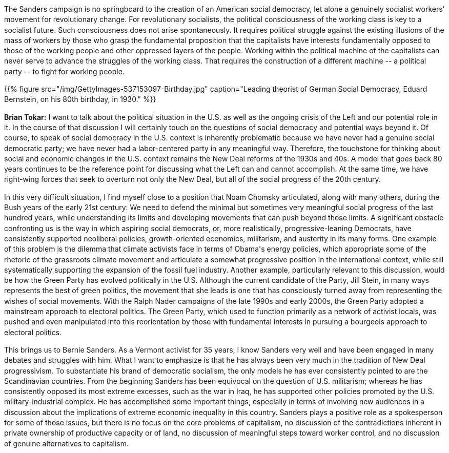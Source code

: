 The Sanders campaign is no springboard to the creation of an American social democracy, let alone a genuinely socialist workers' movement for revolutionary change. For revolutionary socialists, the political consciousness of the working class is key to a socialist future. Such consciousness does not arise spontaneously. It requires political struggle against the existing illusions of the mass of workers by those who grasp the fundamental proposition that the capitalists have interests fundamentally opposed to those of the working people and other oppressed layers of the people. Working within the political machine of the capitalists can never serve to advance the struggles of the working class. That requires the construction of a different machine -- a political party -- to fight for working people.

{{% figure src="/img/GettyImages-537153097-Birthday.jpg" caption="Leading theorist of German Social Democracy, Eduard Bernstein, on his 80th birthday, in 1930." %}}

**Brian Tokar:** I want to talk about the political situation in the U.S. as well as the ongoing crisis of the Left and our potential role in it. In the course of that discussion I will certainly touch on the questions of social democracy and potential ways beyond it. Of course, to speak of social democracy in the U.S. context is inherently problematic because we have never had a genuine social democratic party; we have never had a labor-centered party in any meaningful way. Therefore, the touchstone for thinking about social and economic changes in the U.S. context remains the New Deal reforms of the 1930s and 40s. A model that goes back 80 years continues to be the reference point for discussing what the Left can and cannot accomplish. At the same time, we have right-wing forces that seek to overturn not only the New Deal, but all of the social progress of the 20th century.

In this very difficult situation, I find myself close to a position that Noam Chomsky articulated, along with many others, during the Bush years of the early 21st century: We need to defend the minimal but sometimes very meaningful social progress of the last hundred years, while understanding its limits and developing movements that can push beyond those limits. A significant obstacle confronting us is the way in which aspiring social democrats, or, more realistically, progressive-leaning Democrats, have consistently supported neoliberal policies, growth-oriented economics, militarism, and austerity in its many forms. One example of this problem is the dilemma that climate activists face in terms of Obama's energy policies, which appropriate some of the rhetoric of the grassroots climate movement and articulate a somewhat progressive position in the international context, while still systematically supporting the expansion of the fossil fuel industry. Another example, particularly relevant to this discussion, would be how the Green Party has evolved politically in the U.S. Although the current candidate of the Party, Jill Stein, in many ways represents the best of green politics, the movement that she leads is one that has consciously turned away from representing the wishes of social movements. With the Ralph Nader campaigns of the late 1990s and early 2000s, the Green Party adopted a mainstream approach to electoral politics. The Green Party, which used to function primarily as a network of activist locals, was pushed and even manipulated into this reorientation by those with fundamental interests in pursuing a bourgeois approach to electoral politics.

This brings us to Bernie Sanders. As a Vermont activist for 35 years, I know Sanders very well and have been engaged in many debates and struggles with him. What I want to emphasize is that he has always been very much in the tradition of New Deal progressivism. To substantiate his brand of democratic socialism, the only models he has ever consistently pointed to are the Scandinavian countries. From the beginning Sanders has been equivocal on the question of U.S. militarism; whereas he has consistently opposed its most extreme excesses, such as the war in Iraq, he has supported other policies promoted by the U.S. military-industrial complex. He has accomplished some important things, especially in terms of involving new audiences in a discussion about the implications of extreme economic inequality in this country. Sanders plays a positive role as a spokesperson for some of those issues, but there is no focus on the core problems of capitalism, no discussion of the contradictions inherent in private ownership of productive capacity or of land, no discussion of meaningful steps toward worker control, and no discussion of genuine alternatives to capitalism.
